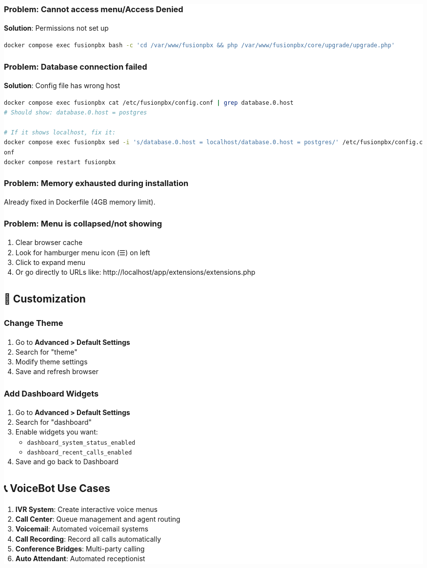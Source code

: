 ### Problem: Cannot access menu/Access Denied
**Solution**: Permissions not set up
```bash
docker compose exec fusionpbx bash -c 'cd /var/www/fusionpbx && php /var/www/fusionpbx/core/upgrade/upgrade.php'
```

### Problem: Database connection failed
**Solution**: Config file has wrong host
```bash
docker compose exec fusionpbx cat /etc/fusionpbx/config.conf | grep database.0.host
# Should show: database.0.host = postgres

# If it shows localhost, fix it:
docker compose exec fusionpbx sed -i 's/database.0.host = localhost/database.0.host = postgres/' /etc/fusionpbx/config.conf
docker compose restart fusionpbx
```

### Problem: Memory exhausted during installation
Already fixed in Dockerfile (4GB memory limit).

### Problem: Menu is collapsed/not showing
1. Clear browser cache
2. Look for hamburger menu icon (☰) on left
3. Click to expand menu
4. Or go directly to URLs like: http://localhost/app/extensions/extensions.php

## 🎨 Customization

### Change Theme
1. Go to **Advanced > Default Settings**
2. Search for "theme"
3. Modify theme settings
4. Save and refresh browser

### Add Dashboard Widgets
1. Go to **Advanced > Default Settings**
2. Search for "dashboard"
3. Enable widgets you want:
   - `dashboard_system_status_enabled`
   - `dashboard_recent_calls_enabled`
4. Save and go back to Dashboard

## 📞 VoiceBot Use Cases

1. **IVR System**: Create interactive voice menus
2. **Call Center**: Queue management and agent routing
3. **Voicemail**: Automated voicemail systems
4. **Call Recording**: Record all calls automatically
5. **Conference Bridges**: Multi-party calling
6. **Auto Attendant**: Automated receptionist
